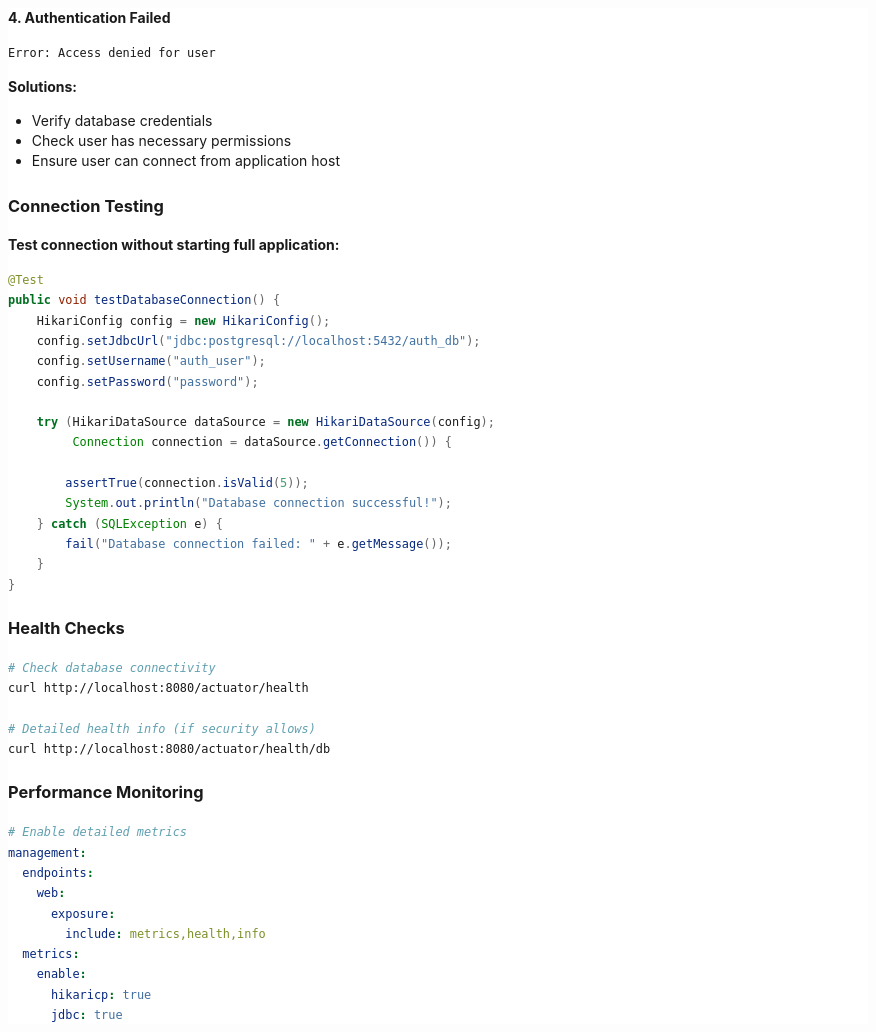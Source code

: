 **4. Authentication Failed**

```
Error: Access denied for user
```

**Solutions:**

- Verify database credentials
- Check user has necessary permissions
- Ensure user can connect from application host

### Connection Testing

**Test connection without starting full application:**

```java
@Test
public void testDatabaseConnection() {
    HikariConfig config = new HikariConfig();
    config.setJdbcUrl("jdbc:postgresql://localhost:5432/auth_db");
    config.setUsername("auth_user");
    config.setPassword("password");
    
    try (HikariDataSource dataSource = new HikariDataSource(config);
         Connection connection = dataSource.getConnection()) {
        
        assertTrue(connection.isValid(5));
        System.out.println("Database connection successful!");
    } catch (SQLException e) {
        fail("Database connection failed: " + e.getMessage());
    }
}
```

### Health Checks

```bash
# Check database connectivity
curl http://localhost:8080/actuator/health

# Detailed health info (if security allows)
curl http://localhost:8080/actuator/health/db
```

### Performance Monitoring

```yaml
# Enable detailed metrics
management:
  endpoints:
    web:
      exposure:
        include: metrics,health,info
  metrics:
    enable:
      hikaricp: true
      jdbc: true
```
